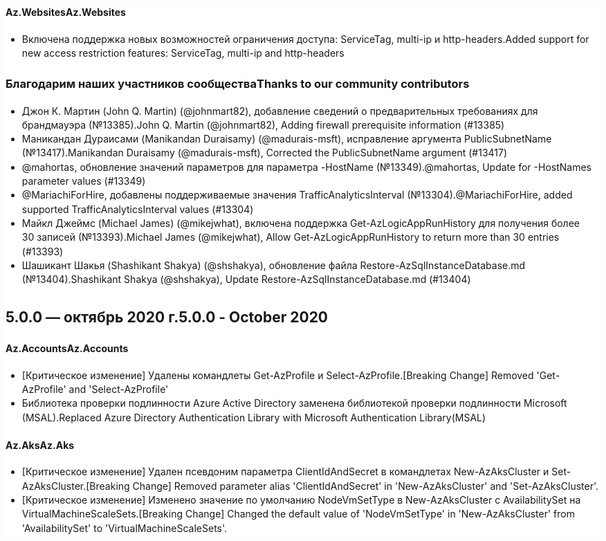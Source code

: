 #### <a name="azwebsites"></a><span data-ttu-id="e2b35-326">Az.Websites</span><span class="sxs-lookup"><span data-stu-id="e2b35-326">Az.Websites</span></span>
* <span data-ttu-id="e2b35-327">Включена поддержка новых возможностей ограничения доступа: ServiceTag, multi-ip и http-headers.</span><span class="sxs-lookup"><span data-stu-id="e2b35-327">Added support for new access restriction features: ServiceTag, multi-ip and http-headers</span></span>

### <a name="thanks-to-our-community-contributors"></a><span data-ttu-id="e2b35-328">Благодарим наших участников сообщества</span><span class="sxs-lookup"><span data-stu-id="e2b35-328">Thanks to our community contributors</span></span>
* <span data-ttu-id="e2b35-329">Джон К. Мартин (John Q. Martin) (@johnmart82), добавление сведений о предварительных требованиях для брандмауэра (№13385).</span><span class="sxs-lookup"><span data-stu-id="e2b35-329">John Q. Martin (@johnmart82), Adding firewall prerequisite information (#13385)</span></span>
* <span data-ttu-id="e2b35-330">Маникандан Дураисами (Manikandan Duraisamy) (@madurais-msft), исправление аргумента PublicSubnetName (№13417).</span><span class="sxs-lookup"><span data-stu-id="e2b35-330">Manikandan Duraisamy (@madurais-msft), Corrected the PublicSubnetName argument (#13417)</span></span>
* <span data-ttu-id="e2b35-331">@mahortas, обновление значений параметров для параметра -HostName (№13349).</span><span class="sxs-lookup"><span data-stu-id="e2b35-331">@mahortas, Update for -HostNames parameter values (#13349)</span></span>
* <span data-ttu-id="e2b35-332">@MariachiForHire, добавлены поддерживаемые значения TrafficAnalyticsInterval (№13304).</span><span class="sxs-lookup"><span data-stu-id="e2b35-332">@MariachiForHire, added supported TrafficAnalyticsInterval values (#13304)</span></span>
* <span data-ttu-id="e2b35-333">Майкл Джеймс (Michael James) (@mikejwhat), включена поддержка Get-AzLogicAppRunHistory для получения более 30 записей (№13393).</span><span class="sxs-lookup"><span data-stu-id="e2b35-333">Michael James (@mikejwhat), Allow Get-AzLogicAppRunHistory to return more than 30 entries (#13393)</span></span>
* <span data-ttu-id="e2b35-334">Шашикант Шакья (Shashikant Shakya) (@shshakya), обновление файла Restore-AzSqlInstanceDatabase.md (№13404).</span><span class="sxs-lookup"><span data-stu-id="e2b35-334">Shashikant Shakya (@shshakya), Update Restore-AzSqlInstanceDatabase.md (#13404)</span></span>

## <a name="500---october-2020"></a><span data-ttu-id="e2b35-335">5.0.0 — октябрь 2020 г.</span><span class="sxs-lookup"><span data-stu-id="e2b35-335">5.0.0 - October 2020</span></span>
#### <a name="azaccounts"></a><span data-ttu-id="e2b35-336">Az.Accounts</span><span class="sxs-lookup"><span data-stu-id="e2b35-336">Az.Accounts</span></span>
* <span data-ttu-id="e2b35-337">[Критическое изменение] Удалены командлеты Get-AzProfile и Select-AzProfile.</span><span class="sxs-lookup"><span data-stu-id="e2b35-337">[Breaking Change] Removed 'Get-AzProfile' and 'Select-AzProfile'</span></span>
* <span data-ttu-id="e2b35-338">Библиотека проверки подлинности Azure Active Directory заменена библиотекой проверки подлинности Microsoft (MSAL).</span><span class="sxs-lookup"><span data-stu-id="e2b35-338">Replaced Azure Directory Authentication Library with Microsoft Authentication Library(MSAL)</span></span>

#### <a name="azaks"></a><span data-ttu-id="e2b35-339">Az.Aks</span><span class="sxs-lookup"><span data-stu-id="e2b35-339">Az.Aks</span></span>
* <span data-ttu-id="e2b35-340">[Критическое изменение] Удален псевдоним параметра ClientIdAndSecret в командлетах New-AzAksCluster и Set-AzAksCluster.</span><span class="sxs-lookup"><span data-stu-id="e2b35-340">[Breaking Change] Removed parameter alias 'ClientIdAndSecret' in 'New-AzAksCluster' and 'Set-AzAksCluster'.</span></span>
* <span data-ttu-id="e2b35-341">[Критическое изменение] Изменено значение по умолчанию NodeVmSetType в New-AzAksCluster с AvailabilitySet на VirtualMachineScaleSets.</span><span class="sxs-lookup"><span data-stu-id="e2b35-341">[Breaking Change] Changed the default value of 'NodeVmSetType' in 'New-AzAksCluster' from 'AvailabilitySet' to 'VirtualMachineScaleSets'.</span></span>
